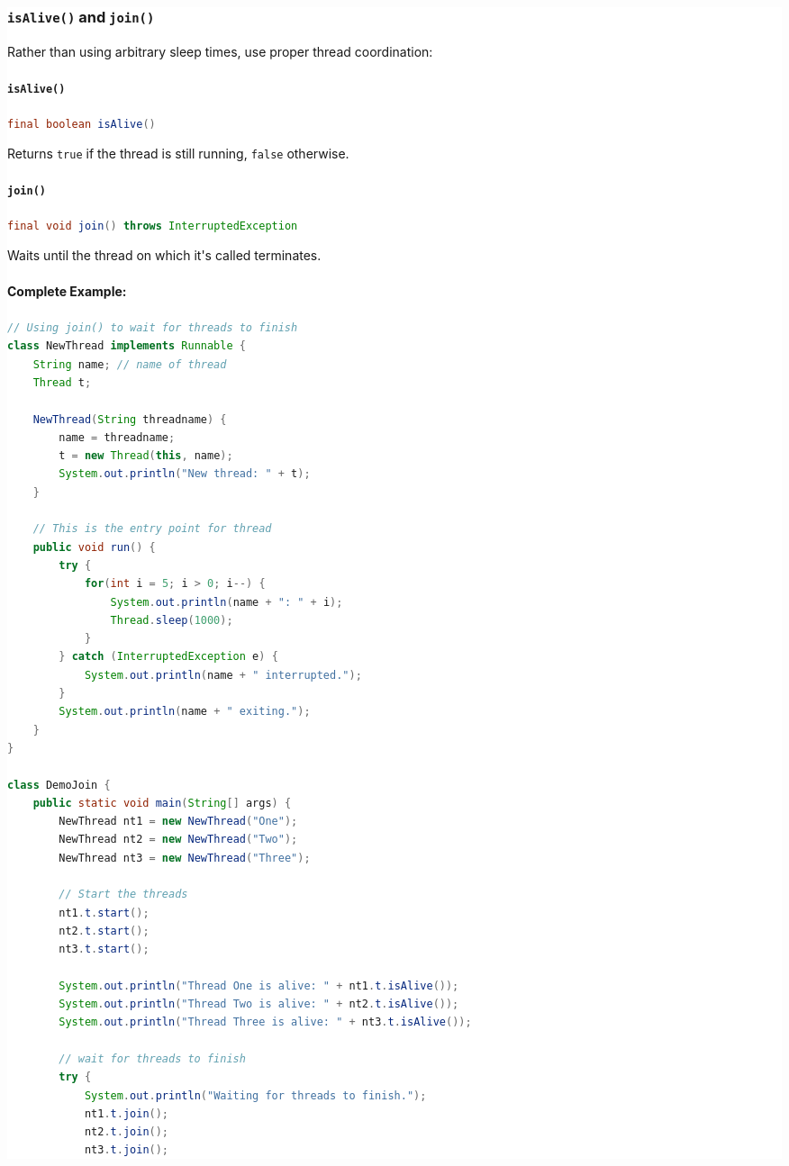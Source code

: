 ### `isAlive()` and `join()`

Rather than using arbitrary sleep times, use proper thread coordination:

#### `isAlive()`
```java
final boolean isAlive()
```
Returns `true` if the thread is still running, `false` otherwise.

#### `join()`
```java
final void join() throws InterruptedException
```
Waits until the thread on which it's called terminates.

#### Complete Example:

```java
// Using join() to wait for threads to finish
class NewThread implements Runnable {
    String name; // name of thread
    Thread t;
    
    NewThread(String threadname) {
        name = threadname;
        t = new Thread(this, name);
        System.out.println("New thread: " + t);
    }
    
    // This is the entry point for thread
    public void run() {
        try {
            for(int i = 5; i > 0; i--) {
                System.out.println(name + ": " + i);
                Thread.sleep(1000);
            }
        } catch (InterruptedException e) {
            System.out.println(name + " interrupted.");
        }
        System.out.println(name + " exiting.");
    }
}

class DemoJoin {
    public static void main(String[] args) {
        NewThread nt1 = new NewThread("One");
        NewThread nt2 = new NewThread("Two");
        NewThread nt3 = new NewThread("Three");
        
        // Start the threads
        nt1.t.start();
        nt2.t.start();
        nt3.t.start();
        
        System.out.println("Thread One is alive: " + nt1.t.isAlive());
        System.out.println("Thread Two is alive: " + nt2.t.isAlive());
        System.out.println("Thread Three is alive: " + nt3.t.isAlive());
        
        // wait for threads to finish
        try {
            System.out.println("Waiting for threads to finish.");
            nt1.t.join();
            nt2.t.join();
            nt3.t.join();
```